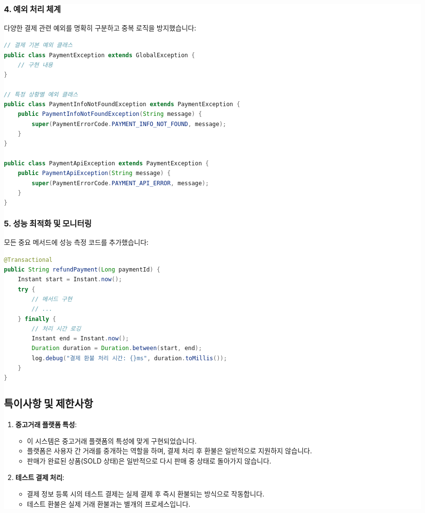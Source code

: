 ### 4. 예외 처리 체계

다양한 결제 관련 예외를 명확히 구분하고 중복 로직을 방지했습니다:

```java
// 결제 기본 예외 클래스
public class PaymentException extends GlobalException {
    // 구현 내용
}

// 특정 상황별 예외 클래스
public class PaymentInfoNotFoundException extends PaymentException {
    public PaymentInfoNotFoundException(String message) {
        super(PaymentErrorCode.PAYMENT_INFO_NOT_FOUND, message);
    }
}

public class PaymentApiException extends PaymentException {
    public PaymentApiException(String message) {
        super(PaymentErrorCode.PAYMENT_API_ERROR, message);
    }
}
```

### 5. 성능 최적화 및 모니터링

모든 중요 메서드에 성능 측정 코드를 추가했습니다:

```java
@Transactional
public String refundPayment(Long paymentId) {
    Instant start = Instant.now();
    try {
        // 메서드 구현
        // ...
    } finally {
        // 처리 시간 로깅
        Instant end = Instant.now();
        Duration duration = Duration.between(start, end);
        log.debug("결제 환불 처리 시간: {}ms", duration.toMillis());
    }
}
```

## 특이사항 및 제한사항

1. **중고거래 플랫폼 특성**:
    - 이 시스템은 중고거래 플랫폼의 특성에 맞게 구현되었습니다.
    - 플랫폼은 사용자 간 거래를 중개하는 역할을 하며, 결제 처리 후 환불은 일반적으로 지원하지 않습니다.
    - 판매가 완료된 상품(SOLD 상태)은 일반적으로 다시 판매 중 상태로 돌아가지 않습니다.

2. **테스트 결제 처리**:
    - 결제 정보 등록 시의 테스트 결제는 실제 결제 후 즉시 환불되는 방식으로 작동합니다.
    - 테스트 환불은 실제 거래 환불과는 별개의 프로세스입니다.
